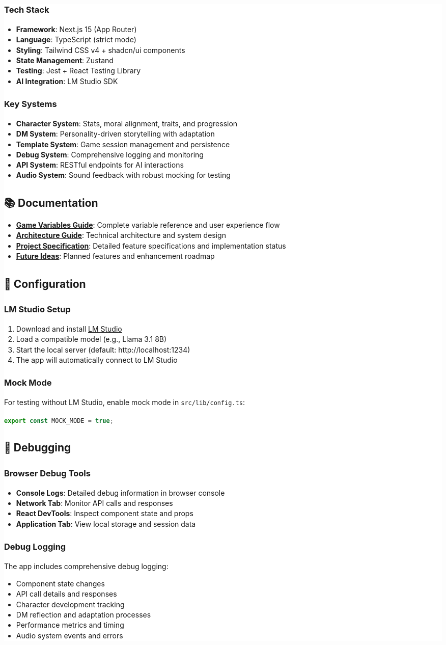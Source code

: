 ### **Tech Stack**
- **Framework**: Next.js 15 (App Router)
- **Language**: TypeScript (strict mode)
- **Styling**: Tailwind CSS v4 + shadcn/ui components
- **State Management**: Zustand
- **Testing**: Jest + React Testing Library
- **AI Integration**: LM Studio SDK

### **Key Systems**
- **Character System**: Stats, moral alignment, traits, and progression
- **DM System**: Personality-driven storytelling with adaptation
- **Template System**: Game session management and persistence
- **Debug System**: Comprehensive logging and monitoring
- **API System**: RESTful endpoints for AI interactions
- **Audio System**: Sound feedback with robust mocking for testing

## 📚 Documentation

- **[Game Variables Guide](GAME_VARIABLES_GUIDE.md)**: Complete variable reference and user experience flow
- **[Architecture Guide](ARCHITECTURE.md)**: Technical architecture and system design
- **[Project Specification](spec.md)**: Detailed feature specifications and implementation status
- **[Future Ideas](IDEAS.md)**: Planned features and enhancement roadmap

## 🔧 Configuration

### **LM Studio Setup**
1. Download and install [LM Studio](https://lmstudio.ai/)
2. Load a compatible model (e.g., Llama 3.1 8B)
3. Start the local server (default: http://localhost:1234)
4. The app will automatically connect to LM Studio

### **Mock Mode**
For testing without LM Studio, enable mock mode in `src/lib/config.ts`:
```typescript
export const MOCK_MODE = true;
```

## 🐛 Debugging

### **Browser Debug Tools**
- **Console Logs**: Detailed debug information in browser console
- **Network Tab**: Monitor API calls and responses
- **React DevTools**: Inspect component state and props
- **Application Tab**: View local storage and session data

### **Debug Logging**
The app includes comprehensive debug logging:
- Component state changes
- API call details and responses
- Character development tracking
- DM reflection and adaptation processes
- Performance metrics and timing
- Audio system events and errors
